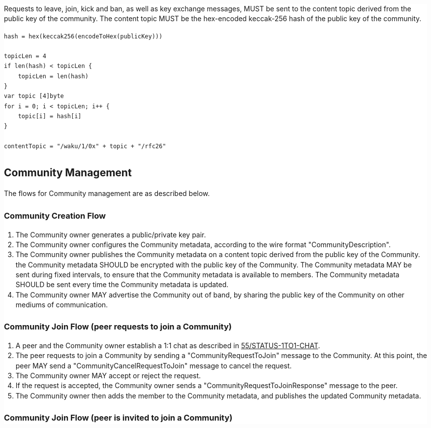 Requests to leave, join, kick and ban, as well as key exchange messages, MUST be sent to the content topic derived from the public key of the community.
The content topic MUST be the hex-encoded keccak-256 hash of the public key of the community.

```
hash = hex(keccak256(encodeToHex(publicKey)))

topicLen = 4
if len(hash) < topicLen {
    topicLen = len(hash)
}
var topic [4]byte
for i = 0; i < topicLen; i++ {
    topic[i] = hash[i]
}

contentTopic = "/waku/1/0x" + topic + "/rfc26"
``` 

## Community Management

The flows for Community management are as described below.

### Community Creation Flow

1. The Community owner generates a public/private key pair.
2. The Community owner configures the Community metadata, according to the wire format "CommunityDescription".
3. The Community owner publishes the Community metadata on a content topic derived from the public key of the Community. 
the Community metadata SHOULD be encrypted with the public key of the Community. 
The Community metadata MAY be sent during fixed intervals, to ensure that the Community metadata is available to members.
The Community metadata SHOULD be sent every time the Community metadata is updated.
4. The Community owner MAY advertise the Community out of band, by sharing the public key of the Community on other mediums of communication.

### Community Join Flow (peer requests to join a Community)

1. A peer and the Community owner establish a 1:1 chat as described in [55/STATUS-1TO1-CHAT](/spec/55/).
2. The peer requests to join a Community by sending a "CommunityRequestToJoin" message to the Community.
At this point, the peer MAY send a "CommunityCancelRequestToJoin" message to cancel the request.
3. The Community owner MAY accept or reject the request.
4. If the request is accepted, the Community owner sends a "CommunityRequestToJoinResponse" message to the peer.
5. The Community owner then adds the member to the Community metadata, and publishes the updated Community metadata.

### Community Join Flow (peer is invited to join a Community)
